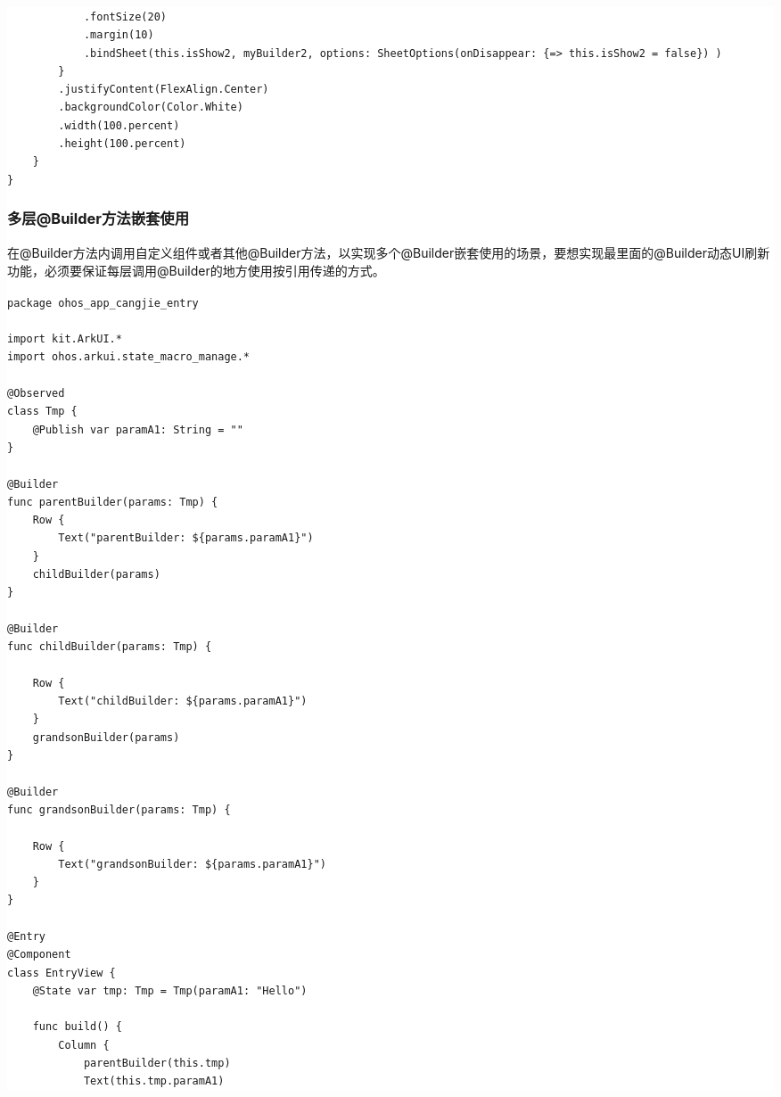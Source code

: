 ```cangjie
            .fontSize(20)
            .margin(10)
            .bindSheet(this.isShow2, myBuilder2, options: SheetOptions(onDisappear: {=> this.isShow2 = false}) )
        }
        .justifyContent(FlexAlign.Center)
        .backgroundColor(Color.White)
        .width(100.percent)
        .height(100.percent)
    }
}
```

### 多层@Builder方法嵌套使用

在@Builder方法内调用自定义组件或者其他@Builder方法，以实现多个@Builder嵌套使用的场景，要想实现最里面的@Builder动态UI刷新功能，必须要保证每层调用@Builder的地方使用按引用传递的方式。

 

```cangjie
package ohos_app_cangjie_entry

import kit.ArkUI.*
import ohos.arkui.state_macro_manage.*

@Observed
class Tmp {
    @Publish var paramA1: String = ""
}

@Builder
func parentBuilder(params: Tmp) {
    Row {
        Text("parentBuilder: ${params.paramA1}")
    }
    childBuilder(params)
}

@Builder
func childBuilder(params: Tmp) {

    Row {
        Text("childBuilder: ${params.paramA1}")
    }
    grandsonBuilder(params)
}

@Builder
func grandsonBuilder(params: Tmp) {

    Row {
        Text("grandsonBuilder: ${params.paramA1}")
    }
}

@Entry
@Component
class EntryView {
    @State var tmp: Tmp = Tmp(paramA1: "Hello")

    func build() {
        Column {
            parentBuilder(this.tmp)
            Text(this.tmp.paramA1)
```